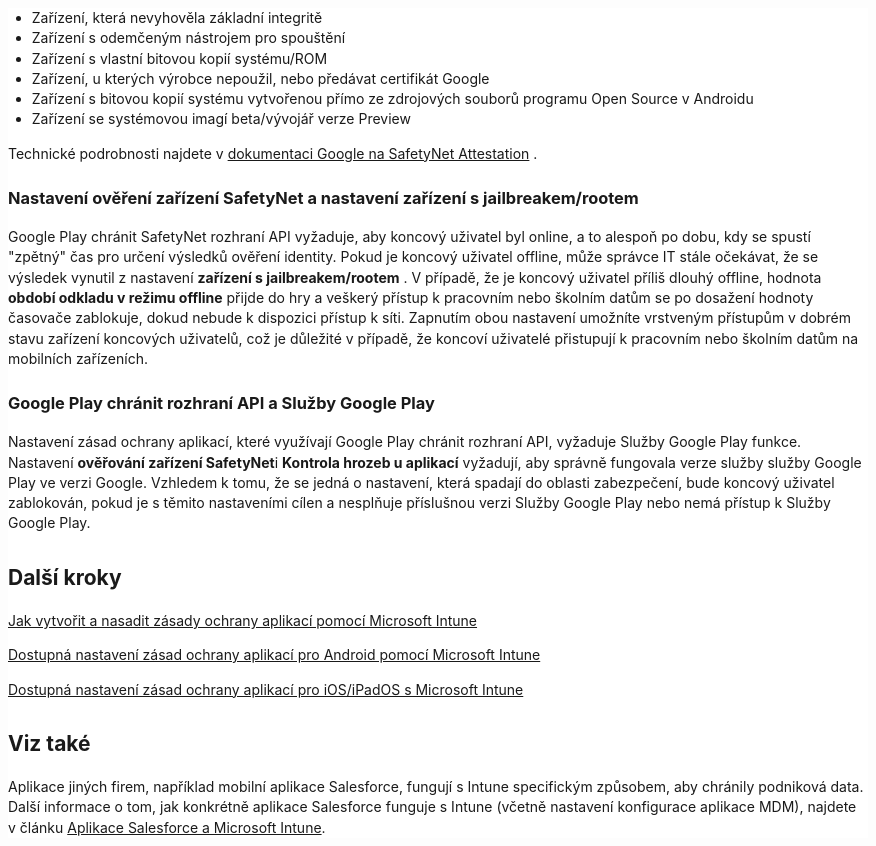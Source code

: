 - Zařízení, která nevyhověla základní integritě
- Zařízení s odemčeným nástrojem pro spouštění
- Zařízení s vlastní bitovou kopií systému/ROM
- Zařízení, u kterých výrobce nepoužil, nebo předávat certifikát Google
- Zařízení s bitovou kopií systému vytvořenou přímo ze zdrojových souborů programu Open Source v Androidu
- Zařízení se systémovou imagí beta/vývojář verze Preview

Technické podrobnosti najdete v [dokumentaci Google na SafetyNet Attestation](https://developer.android.com/training/safetynet/attestation) .

### <a name="safetynet-device-attestation-setting-and-the-jailbrokenrooted-devices-setting"></a>Nastavení ověření zařízení SafetyNet a nastavení zařízení s jailbreakem/rootem
Google Play chránit SafetyNet rozhraní API vyžaduje, aby koncový uživatel byl online, a to alespoň po dobu, kdy se spustí "zpětný" čas pro určení výsledků ověření identity. Pokud je koncový uživatel offline, může správce IT stále očekávat, že se výsledek vynutil z nastavení **zařízení s jailbreakem/rootem** . V případě, že je koncový uživatel příliš dlouhý offline, hodnota **období odkladu v režimu offline** přijde do hry a veškerý přístup k pracovním nebo školním datům se po dosažení hodnoty časovače zablokuje, dokud nebude k dispozici přístup k síti. Zapnutím obou nastavení umožníte vrstveným přístupům v dobrém stavu zařízení koncových uživatelů, což je důležité v případě, že koncoví uživatelé přistupují k pracovním nebo školním datům na mobilních zařízeních.

### <a name="google-play-protect-apis-and-google-play-services"></a>Google Play chránit rozhraní API a Služby Google Play
Nastavení zásad ochrany aplikací, které využívají Google Play chránit rozhraní API, vyžaduje Služby Google Play funkce. Nastavení **ověřování zařízení SafetyNet**i **Kontrola hrozeb u aplikací** vyžadují, aby správně fungovala verze služby služby Google Play ve verzi Google. Vzhledem k tomu, že se jedná o nastavení, která spadají do oblasti zabezpečení, bude koncový uživatel zablokován, pokud je s těmito nastaveními cílen a nesplňuje příslušnou verzi Služby Google Play nebo nemá přístup k Služby Google Play.

## <a name="next-steps"></a>Další kroky

[Jak vytvořit a nasadit zásady ochrany aplikací pomocí Microsoft Intune](app-protection-policies.md)

[Dostupná nastavení zásad ochrany aplikací pro Android pomocí Microsoft Intune](app-protection-policy-settings-android.md)

[Dostupná nastavení zásad ochrany aplikací pro iOS/iPadOS s Microsoft Intune](app-protection-policy-settings-ios.md)

## <a name="see-also"></a>Viz také
Aplikace jiných firem, například mobilní aplikace Salesforce, fungují s Intune specifickým způsobem, aby chránily podniková data. Další informace o tom, jak konkrétně aplikace Salesforce funguje s Intune (včetně nastavení konfigurace aplikace MDM), najdete v článku [Aplikace Salesforce a Microsoft Intune](https://gallery.technet.microsoft.com/Salesforce-App-and-Intune-c47d44ee/file/188000/1/Salesforce%20App%20and%20Intune%20for%20external.pdf).